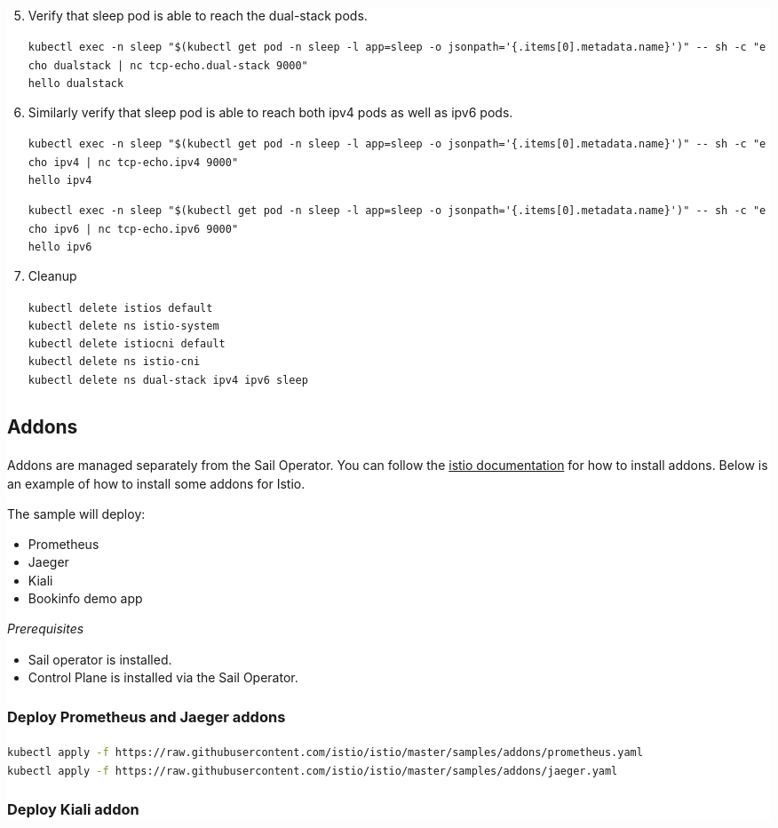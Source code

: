 5. Verify that sleep pod is able to reach the dual-stack pods.
   ```console
   kubectl exec -n sleep "$(kubectl get pod -n sleep -l app=sleep -o jsonpath='{.items[0].metadata.name}')" -- sh -c "echo dualstack | nc tcp-echo.dual-stack 9000"
   hello dualstack
   ```

6. Similarly verify that sleep pod is able to reach both ipv4 pods as well as ipv6 pods.
   ```console
   kubectl exec -n sleep "$(kubectl get pod -n sleep -l app=sleep -o jsonpath='{.items[0].metadata.name}')" -- sh -c "echo ipv4 | nc tcp-echo.ipv4 9000"
   hello ipv4
   ```

   ```console
   kubectl exec -n sleep "$(kubectl get pod -n sleep -l app=sleep -o jsonpath='{.items[0].metadata.name}')" -- sh -c "echo ipv6 | nc tcp-echo.ipv6 9000"
   hello ipv6
   ```

7. Cleanup
   ```sh
   kubectl delete istios default
   kubectl delete ns istio-system
   kubectl delete istiocni default
   kubectl delete ns istio-cni
   kubectl delete ns dual-stack ipv4 ipv6 sleep
   ```

## Addons

Addons are managed separately from the Sail Operator. You can follow the [istio documentation](https://istio.io/latest/docs/ops/integrations/) for how to install addons. Below is an example of how to install some addons for Istio.

The sample will deploy:

- Prometheus
- Jaeger
- Kiali
- Bookinfo demo app

*Prerequisites*

- Sail operator is installed.
- Control Plane is installed via the Sail Operator.

### Deploy Prometheus and Jaeger addons

```sh
kubectl apply -f https://raw.githubusercontent.com/istio/istio/master/samples/addons/prometheus.yaml
kubectl apply -f https://raw.githubusercontent.com/istio/istio/master/samples/addons/jaeger.yaml
```

### Deploy Kiali addon
